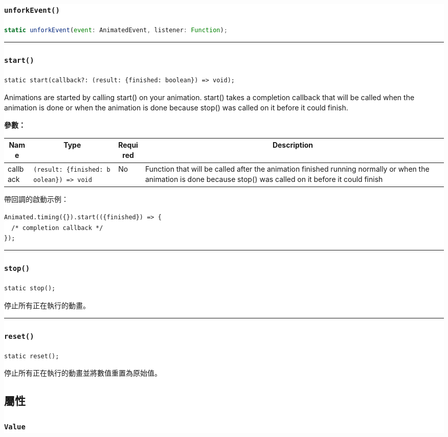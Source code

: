 
### `unforkEvent()`

```jsx
static unforkEvent(event: AnimatedEvent, listener: Function);
```

---

### `start()`

```tsx
static start(callback?: (result: {finished: boolean}) => void);
```

Animations are started by calling start() on your animation. start() takes a completion callback that will be called when the animation is done or when the animation is done because stop() was called on it before it could finish.

**參數：**

| Name     | Type                                    | Required | Description                                                                                                                                                     |
| -------- | --------------------------------------- | -------- | --------------------------------------------------------------------------------------------------------------------------------------------------------------- |
| callback | `(result: {finished: boolean}) => void` | No       | Function that will be called after the animation finished running normally or when the animation is done because stop() was called on it before it could finish |

帶回調的啟動示例：

```tsx
Animated.timing({}).start(({finished}) => {
  /* completion callback */
});
```

---

### `stop()`

```tsx
static stop();
```

停止所有正在執行的動畫。

---

### `reset()`

```tsx
static reset();
```

停止所有正在執行的動畫並將數值重置為原始值。

## 屬性

### `Value`
